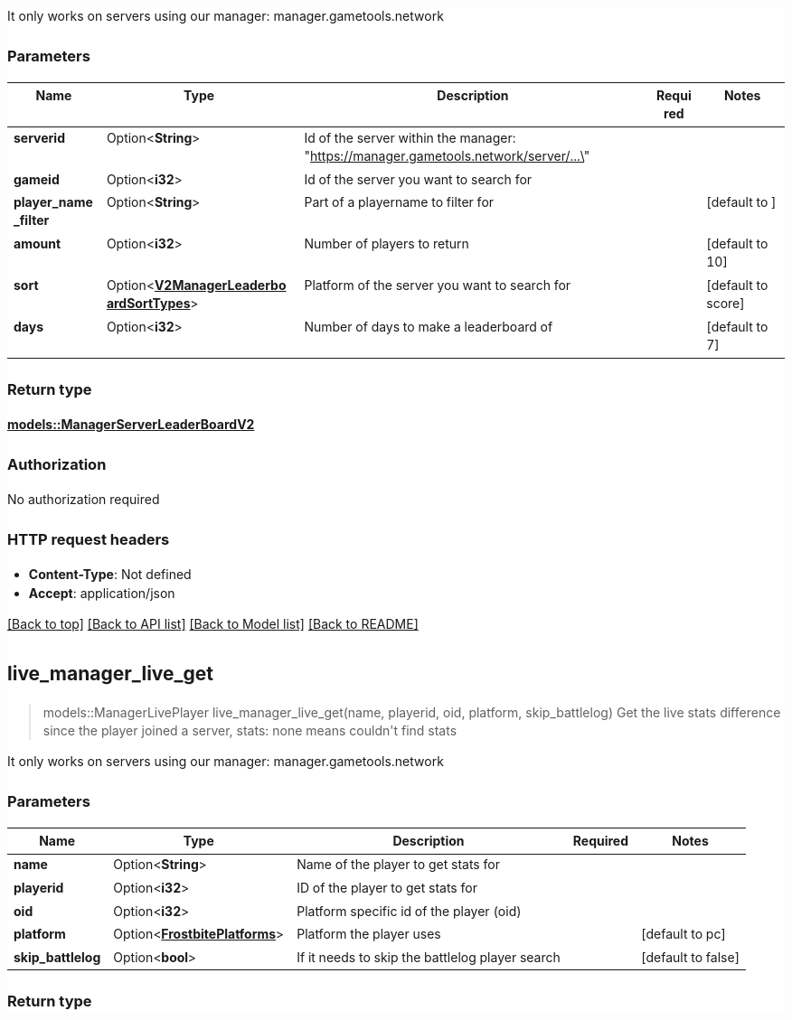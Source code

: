 It only works on servers using our manager: manager.gametools.network

### Parameters


Name | Type | Description  | Required | Notes
------------- | ------------- | ------------- | ------------- | -------------
**serverid** | Option<**String**> | Id of the server within the manager: \"https://manager.gametools.network/server/...\" |  |
**gameid** | Option<**i32**> | Id of the server you want to search for |  |
**player_name_filter** | Option<**String**> | Part of a playername to filter for |  |[default to ]
**amount** | Option<**i32**> | Number of players to return |  |[default to 10]
**sort** | Option<[**V2ManagerLeaderboardSortTypes**](.md)> | Platform of the server you want to search for |  |[default to score]
**days** | Option<**i32**> | Number of days to make a leaderboard of |  |[default to 7]

### Return type

[**models::ManagerServerLeaderBoardV2**](ManagerServerLeaderBoardV2.md)

### Authorization

No authorization required

### HTTP request headers

- **Content-Type**: Not defined
- **Accept**: application/json

[[Back to top]](#) [[Back to API list]](../README.md#documentation-for-api-endpoints) [[Back to Model list]](../README.md#documentation-for-models) [[Back to README]](../README.md)


## live_manager_live_get

> models::ManagerLivePlayer live_manager_live_get(name, playerid, oid, platform, skip_battlelog)
Get the live stats difference since the player joined a server, stats: none means couldn't find stats

It only works on servers using our manager: manager.gametools.network

### Parameters


Name | Type | Description  | Required | Notes
------------- | ------------- | ------------- | ------------- | -------------
**name** | Option<**String**> | Name of the player to get stats for |  |
**playerid** | Option<**i32**> | ID of the player to get stats for |  |
**oid** | Option<**i32**> | Platform specific id of the player (oid) |  |
**platform** | Option<[**FrostbitePlatforms**](.md)> | Platform the player uses |  |[default to pc]
**skip_battlelog** | Option<**bool**> | If it needs to skip the battlelog player search |  |[default to false]

### Return type
